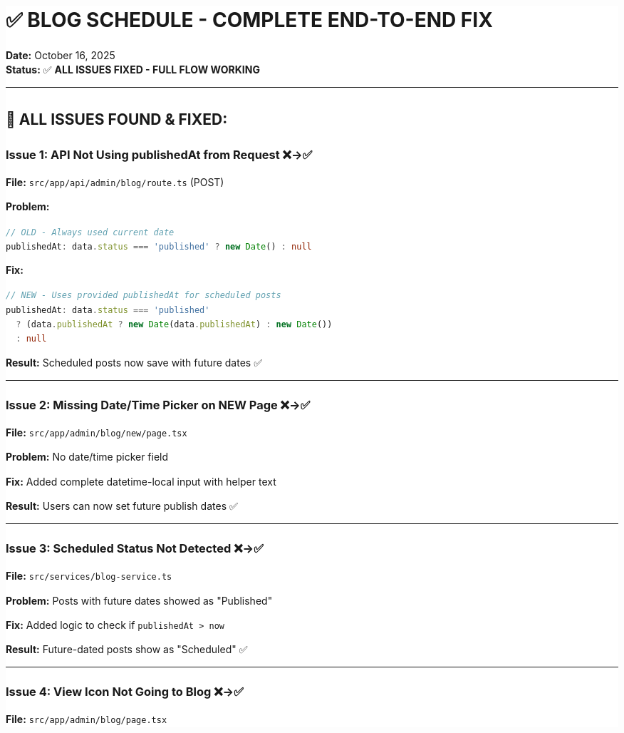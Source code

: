 # ✅ BLOG SCHEDULE - COMPLETE END-TO-END FIX

**Date:** October 16, 2025  
**Status:** ✅ **ALL ISSUES FIXED - FULL FLOW WORKING**

---

## 🔧 **ALL ISSUES FOUND & FIXED:**

### **Issue 1: API Not Using publishedAt from Request** ❌→✅
**File:** `src/app/api/admin/blog/route.ts` (POST)

**Problem:**
```typescript
// OLD - Always used current date
publishedAt: data.status === 'published' ? new Date() : null
```

**Fix:**
```typescript
// NEW - Uses provided publishedAt for scheduled posts
publishedAt: data.status === 'published' 
  ? (data.publishedAt ? new Date(data.publishedAt) : new Date())
  : null
```

**Result:** Scheduled posts now save with future dates ✅

---

### **Issue 2: Missing Date/Time Picker on NEW Page** ❌→✅
**File:** `src/app/admin/blog/new/page.tsx`

**Problem:** No date/time picker field

**Fix:** Added complete datetime-local input with helper text

**Result:** Users can now set future publish dates ✅

---

### **Issue 3: Scheduled Status Not Detected** ❌→✅
**File:** `src/services/blog-service.ts`

**Problem:** Posts with future dates showed as "Published"

**Fix:** Added logic to check if `publishedAt > now`

**Result:** Future-dated posts show as "Scheduled" ✅

---

### **Issue 4: View Icon Not Going to Blog** ❌→✅
**File:** `src/app/admin/blog/page.tsx`
